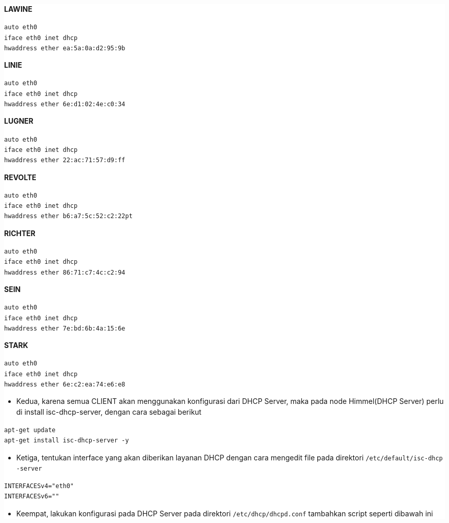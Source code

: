 **LAWINE**
```
auto eth0
iface eth0 inet dhcp
hwaddress ether ea:5a:0a:d2:95:9b
```

**LINIE**
```
auto eth0
iface eth0 inet dhcp
hwaddress ether 6e:d1:02:4e:c0:34
```

**LUGNER**
```
auto eth0
iface eth0 inet dhcp
hwaddress ether 22:ac:71:57:d9:ff
```

**REVOLTE**
```
auto eth0
iface eth0 inet dhcp
hwaddress ether b6:a7:5c:52:c2:22pt 
```

**RICHTER**
```
auto eth0
iface eth0 inet dhcp
hwaddress ether 86:71:c7:4c:c2:94
```

**SEIN**
```
auto eth0
iface eth0 inet dhcp
hwaddress ether 7e:bd:6b:4a:15:6e
```

**STARK**
```
auto eth0
iface eth0 inet dhcp
hwaddress ether 6e:c2:ea:74:e6:e8
```

- Kedua, karena semua CLIENT akan menggunakan konfigurasi dari DHCP Server, maka pada node Himmel(DHCP Server) perlu di install isc-dhcp-server, dengan cara sebagai berikut
```
apt-get update
apt-get install isc-dhcp-server -y
```

- Ketiga, tentukan interface yang akan diberikan layanan DHCP dengan cara mengedit file pada direktori ```/etc/default/isc-dhcp-server```
```
INTERFACESv4="eth0"
INTERFACESv6=""
```
- Keempat, lakukan konfigurasi pada DHCP Server pada direktori ```/etc/dhcp/dhcpd.conf``` tambahkan script seperti dibawah ini
